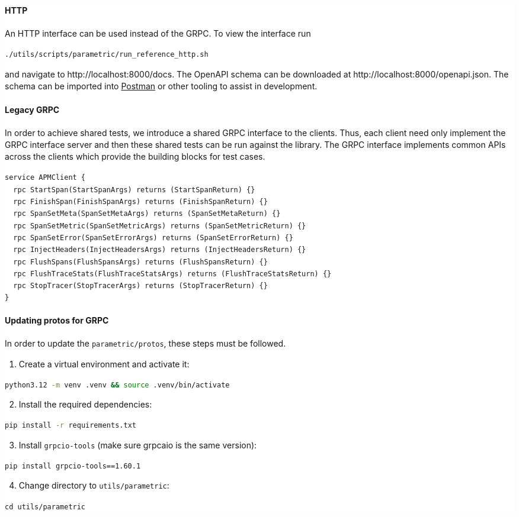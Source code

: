 #### HTTP

An HTTP interface can be used instead of the GRPC. To view the interface run

```
./utils/scripts/parametric/run_reference_http.sh
```

and navigate to http://localhost:8000/docs. The OpenAPI schema can be downloaded at
http://localhost:8000/openapi.json. The schema can be imported
into [Postman](https://learning.postman.com/docs/integrations/available-integrations/working-with-openAPI/) or
other tooling to assist in development.


#### Legacy GRPC

In order to achieve shared tests, we introduce a shared GRPC interface to the clients. Thus, each client need only implement the GRPC interface server and then these shared tests can be run against the library. The GRPC interface implements common APIs across the clients which provide the building blocks for test cases.

```proto
service APMClient {
  rpc StartSpan(StartSpanArgs) returns (StartSpanReturn) {}
  rpc FinishSpan(FinishSpanArgs) returns (FinishSpanReturn) {}
  rpc SpanSetMeta(SpanSetMetaArgs) returns (SpanSetMetaReturn) {}
  rpc SpanSetMetric(SpanSetMetricArgs) returns (SpanSetMetricReturn) {}
  rpc SpanSetError(SpanSetErrorArgs) returns (SpanSetErrorReturn) {}
  rpc InjectHeaders(InjectHeadersArgs) returns (InjectHeadersReturn) {}
  rpc FlushSpans(FlushSpansArgs) returns (FlushSpansReturn) {}
  rpc FlushTraceStats(FlushTraceStatsArgs) returns (FlushTraceStatsReturn) {}
  rpc StopTracer(StopTracerArgs) returns (StopTracerReturn) {}
}
```
#### Updating protos for GRPC

In order to update the `parametric/protos`, these steps must be followed.

1. Create a virtual environment and activate it:
```bash
python3.12 -m venv .venv && source .venv/bin/activate
```

2. Install the required dependencies:
```bash
pip install -r requirements.txt
```

3. Install `grpcio-tools` (make sure grpcaio is the same version):
```bash
pip install grpcio-tools==1.60.1
```

4. Change directory to `utils/parametric`:
```console
cd utils/parametric
```
